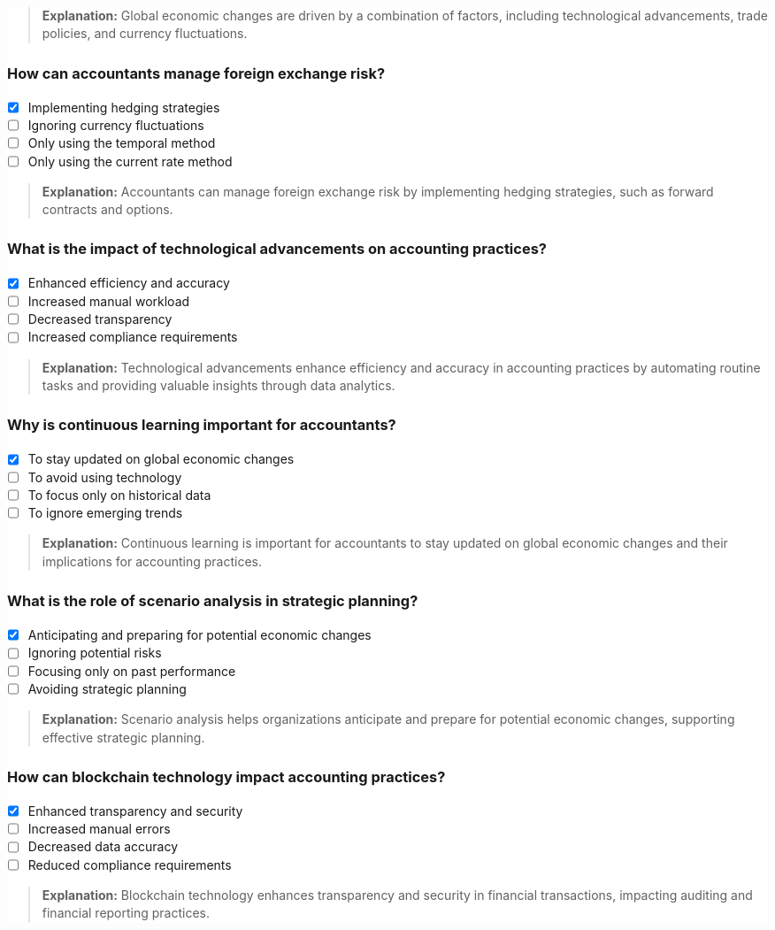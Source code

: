 > **Explanation:** Global economic changes are driven by a combination of factors, including technological advancements, trade policies, and currency fluctuations.

### How can accountants manage foreign exchange risk?

- [x] Implementing hedging strategies
- [ ] Ignoring currency fluctuations
- [ ] Only using the temporal method
- [ ] Only using the current rate method

> **Explanation:** Accountants can manage foreign exchange risk by implementing hedging strategies, such as forward contracts and options.

### What is the impact of technological advancements on accounting practices?

- [x] Enhanced efficiency and accuracy
- [ ] Increased manual workload
- [ ] Decreased transparency
- [ ] Increased compliance requirements

> **Explanation:** Technological advancements enhance efficiency and accuracy in accounting practices by automating routine tasks and providing valuable insights through data analytics.

### Why is continuous learning important for accountants?

- [x] To stay updated on global economic changes
- [ ] To avoid using technology
- [ ] To focus only on historical data
- [ ] To ignore emerging trends

> **Explanation:** Continuous learning is important for accountants to stay updated on global economic changes and their implications for accounting practices.

### What is the role of scenario analysis in strategic planning?

- [x] Anticipating and preparing for potential economic changes
- [ ] Ignoring potential risks
- [ ] Focusing only on past performance
- [ ] Avoiding strategic planning

> **Explanation:** Scenario analysis helps organizations anticipate and prepare for potential economic changes, supporting effective strategic planning.

### How can blockchain technology impact accounting practices?

- [x] Enhanced transparency and security
- [ ] Increased manual errors
- [ ] Decreased data accuracy
- [ ] Reduced compliance requirements

> **Explanation:** Blockchain technology enhances transparency and security in financial transactions, impacting auditing and financial reporting practices.
